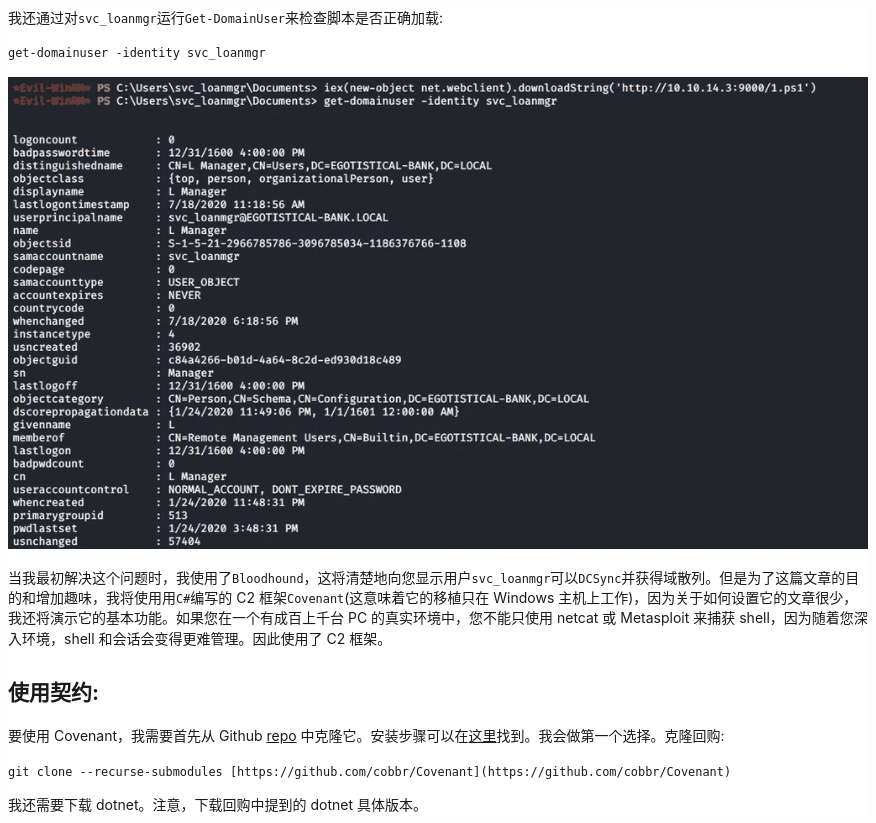 我还通过对`svc_loanmgr`运行`Get-DomainUser`来检查脚本是否正确加载:

```
get-domainuser -identity svc_loanmgr
```

![](img/b0709f638c7d038ab51f7a911184e949.png)

当我最初解决这个问题时，我使用了`Bloodhound`，这将清楚地向您显示用户`svc_loanmgr`可以`DCSync`并获得域散列。但是为了这篇文章的目的和增加趣味，我将使用用`C#`编写的 C2 框架`Covenant`(这意味着它的移植只在 Windows 主机上工作)，因为关于如何设置它的文章很少，我还将演示它的基本功能。如果您在一个有成百上千台 PC 的真实环境中，您不能只使用 netcat 或 Metasploit 来捕获 shell，因为随着您深入环境，shell 和会话会变得更难管理。因此使用了 C2 框架。

## 使用契约:

要使用 Covenant，我需要首先从 Github [repo](https://github.com/cobbr/Covenant) 中克隆它。安装步骤可以在[这里](https://github.com/cobbr/Covenant/wiki/Installation-And-Startup)找到。我会做第一个选择。克隆回购:

```
git clone --recurse-submodules [https://github.com/cobbr/Covenant](https://github.com/cobbr/Covenant)
```

我还需要下载 dotnet。注意，下载回购中提到的 dotnet 具体版本。
